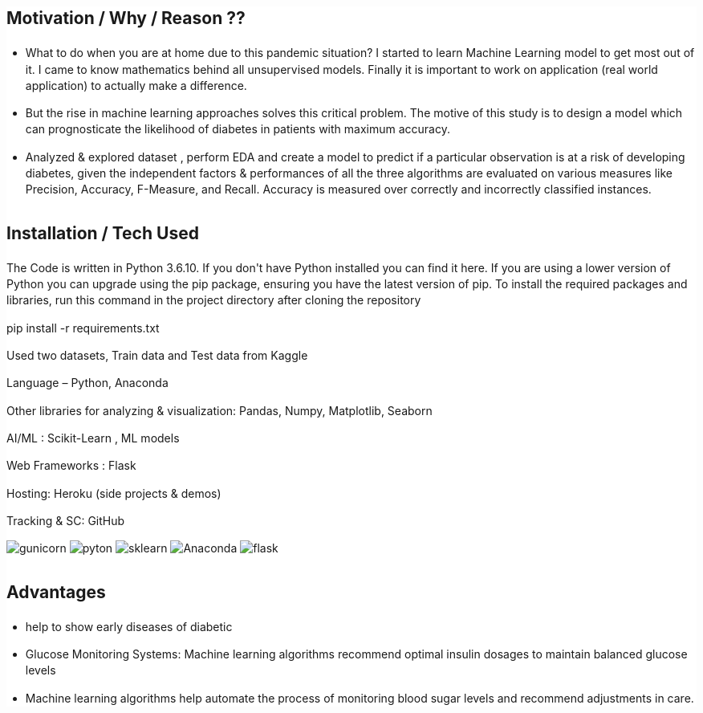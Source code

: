 Motivation / Why / Reason ??
-------------------------------
* What to do when you are at home due to this pandemic situation? I started to learn Machine Learning model to get most out of it. I came to know mathematics behind all unsupervised models. Finally it is important to work on application (real world application) to actually make a difference.

* But the rise in machine learning approaches solves this critical problem. The motive of this study is to design a model which can prognosticate the likelihood of diabetes in patients with maximum accuracy.

* Analyzed & explored dataset , perform EDA and create a model to predict if a particular observation is at a risk of developing diabetes, given the independent factors & performances of all the three algorithms are evaluated on various measures like Precision, Accuracy, F-Measure, and Recall. Accuracy is measured over correctly and incorrectly classified instances.


Installation / Tech Used
------------------------
The Code is written in Python 3.6.10. If you don't have Python installed you can find it here. If you are using a lower version of Python you can upgrade using the pip package, ensuring you have the latest version of pip. To install the required packages and libraries, run this command in the project directory after cloning the repository

pip install -r requirements.txt

Used two datasets, Train data and Test data from Kaggle

Language – Python, Anaconda

Other libraries for analyzing & visualization: Pandas, Numpy, Matplotlib, Seaborn

AI/ML : Scikit-Learn , ML models

Web Frameworks : Flask

Hosting: Heroku (side projects & demos)

Tracking & SC: GitHub


![gunicorn](https://user-images.githubusercontent.com/41515202/95001323-62045480-05e6-11eb-8002-8df9dbf65adf.png)
![pyton](https://user-images.githubusercontent.com/41515202/95001324-629ceb00-05e6-11eb-87c9-c2bceb4cac7e.png)
![sklearn](https://user-images.githubusercontent.com/41515202/95001325-63358180-05e6-11eb-9653-89e2f8a3cc37.png)
![Anaconda](https://user-images.githubusercontent.com/41515202/95001326-63ce1800-05e6-11eb-9b4c-53cc5d267a2f.png)
![flask](https://user-images.githubusercontent.com/41515202/95001327-6466ae80-05e6-11eb-89ed-8b828e7ac949.png)

 
 
Advantages
------------
* help to show early diseases of diabetic

* Glucose Monitoring Systems: Machine learning algorithms recommend optimal insulin dosages to maintain balanced glucose levels

* Machine learning algorithms help automate the process of monitoring blood sugar levels and recommend adjustments in care.
